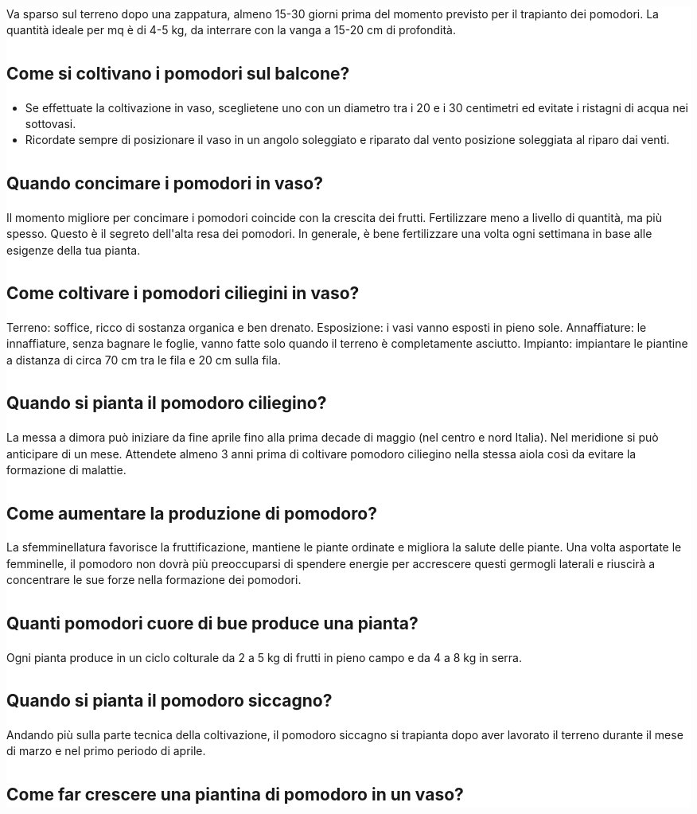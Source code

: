  Va sparso sul terreno dopo una zappatura, almeno 15-30 giorni prima del momento previsto per il trapianto dei pomodori. La quantità ideale per mq è di 4-5 kg, da interrare con la vanga a 15-20 cm di profondità.

## Come si coltivano i pomodori sul balcone?

- Se effettuate la coltivazione in vaso, sceglietene uno con un diametro tra i 20 e i 30 centimetri ed evitate i ristagni di acqua nei sottovasi.
- Ricordate sempre di posizionare il vaso in un angolo soleggiato e riparato dal vento posizione soleggiata al riparo dai venti.

## Quando concimare i pomodori in vaso?

Il momento migliore per concimare i pomodori coincide con la crescita dei frutti. Fertilizzare meno a livello di quantità, ma più spesso. Questo è il segreto dell'alta resa dei pomodori. In generale, è bene fertilizzare una volta ogni settimana in base alle esigenze della tua pianta.

## Come coltivare i pomodori ciliegini in vaso?

Terreno: soffice, ricco di sostanza organica e ben drenato. Esposizione: i vasi vanno esposti in pieno sole. Annaffiature: le innaffiature, senza bagnare le foglie, vanno fatte solo quando il terreno è completamente asciutto. Impianto: impiantare le piantine a distanza di circa 70 cm tra le fila e 20 cm sulla fila.

## Quando si pianta il pomodoro ciliegino?

La messa a dimora può iniziare da fine aprile fino alla prima decade di maggio (nel centro e nord Italia). Nel meridione si può anticipare di un mese. Attendete almeno 3 anni prima di coltivare pomodoro ciliegino nella stessa aiola così da evitare la formazione di malattie.

## Come aumentare la produzione di pomodoro?

La sfemminellatura favorisce la fruttificazione, mantiene le piante ordinate e migliora la salute delle piante. Una volta asportate le femminelle, il pomodoro non dovrà più preoccuparsi di spendere energie per accrescere questi germogli laterali e riuscirà a concentrare le sue forze nella formazione dei pomodori.

## Quanti pomodori cuore di bue produce una pianta?

Ogni pianta produce in un ciclo colturale da 2 a 5 kg di frutti in pieno campo e da 4 a 8 kg in serra.

## Quando si pianta il pomodoro siccagno?

Andando più sulla parte tecnica della coltivazione, il pomodoro siccagno si trapianta dopo aver lavorato il terreno durante il mese di marzo e nel primo periodo di aprile.

## Come far crescere una piantina di pomodoro in un vaso?

